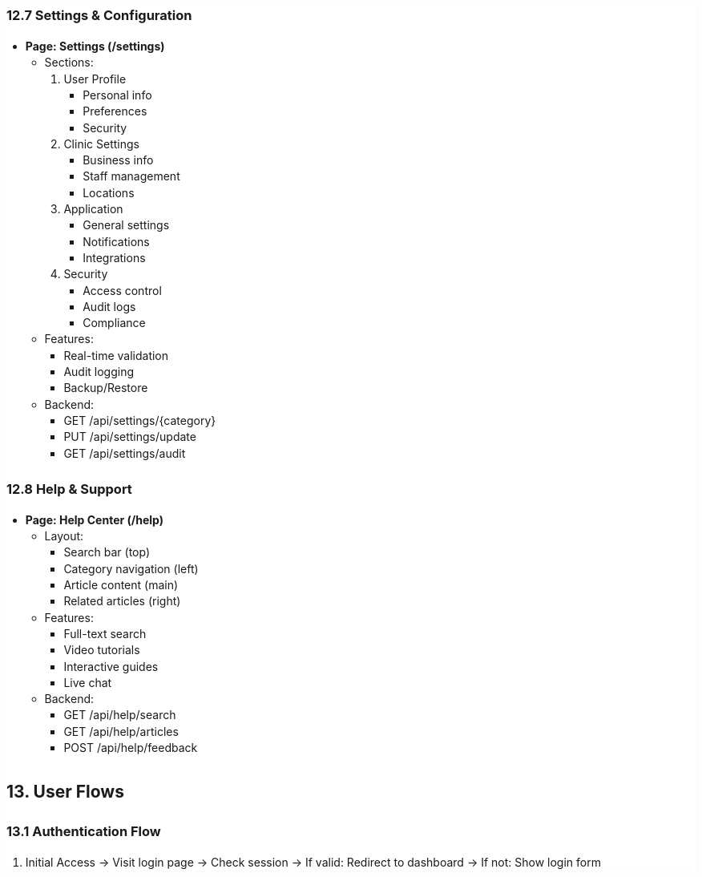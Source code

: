 ### 12.7 Settings & Configuration
- **Page: Settings (/settings)**
  * Sections:
    1. User Profile
       - Personal info
       - Preferences
       - Security
    2. Clinic Settings
       - Business info
       - Staff management
       - Locations
    3. Application
       - General settings
       - Notifications
       - Integrations
    4. Security
       - Access control
       - Audit logs
       - Compliance
  * Features:
    - Real-time validation
    - Audit logging
    - Backup/Restore
  * Backend:
    - GET /api/settings/{category}
    - PUT /api/settings/update
    - GET /api/settings/audit

### 12.8 Help & Support
- **Page: Help Center (/help)**
  * Layout:
    - Search bar (top)
    - Category navigation (left)
    - Article content (main)
    - Related articles (right)
  * Features:
    - Full-text search
    - Video tutorials
    - Interactive guides
    - Live chat
  * Backend:
    - GET /api/help/search
    - GET /api/help/articles
    - POST /api/help/feedback

## 13. User Flows

### 13.1 Authentication Flow
1. Initial Access
   → Visit login page
   → Check session
   → If valid: Redirect to dashboard
   → If not: Show login form
